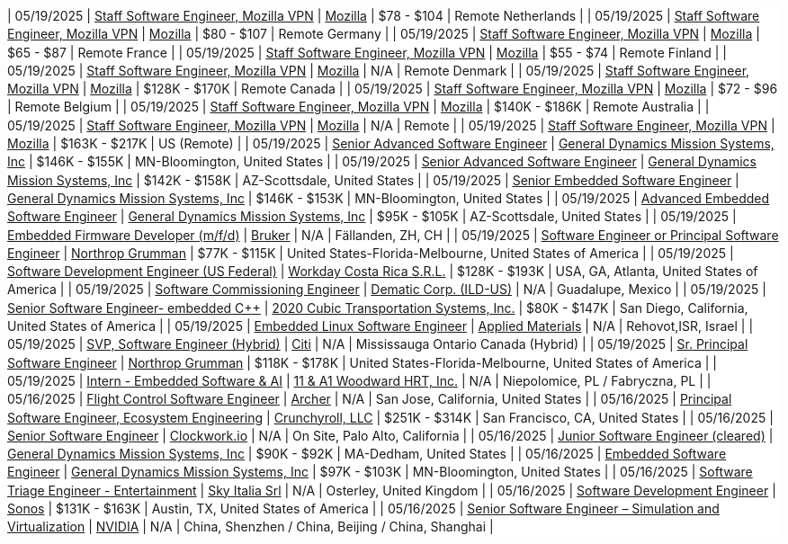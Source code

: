 | 05/19/2025 | [Staff Software Engineer, Mozilla VPN](https://algojobs.io/jobs/4121381) | [Mozilla](https://algojobs.io/company/mozilla/) | $78 - $104 | Remote Netherlands |
| 05/19/2025 | [Staff Software Engineer, Mozilla VPN](https://algojobs.io/jobs/4121380) | [Mozilla](https://algojobs.io/company/mozilla/) | $80 - $107 | Remote Germany |
| 05/19/2025 | [Staff Software Engineer, Mozilla VPN](https://algojobs.io/jobs/4121376) | [Mozilla](https://algojobs.io/company/mozilla/) | $65 - $87 | Remote France |
| 05/19/2025 | [Staff Software Engineer, Mozilla VPN](https://algojobs.io/jobs/4121382) | [Mozilla](https://algojobs.io/company/mozilla/) | $55 - $74 | Remote Finland |
| 05/19/2025 | [Staff Software Engineer, Mozilla VPN](https://algojobs.io/jobs/4121377) | [Mozilla](https://algojobs.io/company/mozilla/) | N/A | Remote Denmark |
| 05/19/2025 | [Staff Software Engineer, Mozilla VPN](https://algojobs.io/jobs/4121386) | [Mozilla](https://algojobs.io/company/mozilla/) | $128K - $170K | Remote Canada |
| 05/19/2025 | [Staff Software Engineer, Mozilla VPN](https://algojobs.io/jobs/4121384) | [Mozilla](https://algojobs.io/company/mozilla/) | $72 - $96 | Remote Belgium |
| 05/19/2025 | [Staff Software Engineer, Mozilla VPN](https://algojobs.io/jobs/4121375) | [Mozilla](https://algojobs.io/company/mozilla/) | $140K - $186K | Remote Australia |
| 05/19/2025 | [Staff Software Engineer, Mozilla VPN](https://algojobs.io/jobs/4121379) | [Mozilla](https://algojobs.io/company/mozilla/) | N/A | Remote |
| 05/19/2025 | [Staff Software Engineer, Mozilla VPN](https://algojobs.io/jobs/4121387) | [Mozilla](https://algojobs.io/company/mozilla/) | $163K - $217K | US (Remote) |
| 05/19/2025 | [Senior Advanced Software Engineer](https://algojobs.io/jobs/4126658) | [General Dynamics Mission Systems, Inc](https://algojobs.io/company/gdms/) | $146K - $155K | MN-Bloomington, United States |
| 05/19/2025 | [Senior Advanced Software Engineer](https://algojobs.io/jobs/4126662) | [General Dynamics Mission Systems, Inc](https://algojobs.io/company/gdms/) | $142K - $158K | AZ-Scottsdale, United States |
| 05/19/2025 | [Senior Embedded Software Engineer](https://algojobs.io/jobs/4126675) | [General Dynamics Mission Systems, Inc](https://algojobs.io/company/gdms/) | $146K - $153K | MN-Bloomington, United States |
| 05/19/2025 | [Advanced Embedded Software Engineer](https://algojobs.io/jobs/4126676) | [General Dynamics Mission Systems, Inc](https://algojobs.io/company/gdms/) | $95K - $105K | AZ-Scottsdale, United States |
| 05/19/2025 | [Embedded Firmware Developer (m/f/d)](https://algojobs.io/jobs/4126172) | [Bruker](https://algojobs.io/company/englishcareers-bruker/) | N/A | Fällanden, ZH, CH |
| 05/19/2025 | [Software Engineer or Principal Software Engineer](https://algojobs.io/jobs/4137171) | [Northrop Grumman](https://algojobs.io/company/ngc/) | $77K - $115K | United States-Florida-Melbourne, United States of America |
| 05/19/2025 | [Software Development Engineer (US Federal)](https://algojobs.io/jobs/4136006) | [Workday Costa Rica S.R.L.](https://algojobs.io/company/workday/) | $128K - $193K | USA, GA, Atlanta, United States of America |
| 05/19/2025 | [Software Commissioning Engineer](https://algojobs.io/jobs/4124335) | [Dematic Corp. (ILD-US)](https://algojobs.io/company/kiongroup/) | N/A | Guadalupe, Mexico |
| 05/19/2025 | [Senior Software Engineer- embedded C++](https://algojobs.io/jobs/4135245) | [2020 Cubic Transportation Systems, Inc.](https://algojobs.io/company/cubic/) | $80K - $147K | San Diego, California, United States of America |
| 05/19/2025 | [Embedded Linux Software Engineer](https://algojobs.io/jobs/4122800) | [Applied Materials](https://algojobs.io/company/amat/) | N/A | Rehovot,ISR, Israel |
| 05/19/2025 | [SVP, Software Engineer (Hybrid)](https://algojobs.io/jobs/4137319) | [Citi](https://algojobs.io/company/citi/) | N/A | Mississauga Ontario Canada (Hybrid) |
| 05/19/2025 | [Sr. Principal Software Engineer](https://algojobs.io/jobs/4137169) | [Northrop Grumman](https://algojobs.io/company/ngc/) | $118K - $178K | United States-Florida-Melbourne, United States of America |
| 05/19/2025 | [Intern - Embedded Software & AI](https://algojobs.io/jobs/4124267) | [11 & A1 Woodward HRT, Inc.](https://algojobs.io/company/woodward/) | N/A | Niepolomice, PL / Fabryczna, PL |
| 05/16/2025 | [Flight Control Software Engineer](https://algojobs.io/jobs/4109177) | [Archer](https://algojobs.io/company/archer56/) | N/A | San Jose, California, United States |
| 05/16/2025 | [Principal Software Engineer, Ecosystem Engineering](https://algojobs.io/jobs/4110174) | [Crunchyroll, LLC](https://algojobs.io/company/crunchyroll/) | $251K - $314K | San Francisco, CA, United States |
| 05/16/2025 | [Senior Software Engineer](https://algojobs.io/jobs/4109383) | [Clockwork.io](https://algojobs.io/company/clockworksystems/) | N/A | On Site, Palo Alto, California |
| 05/16/2025 | [Junior Software Engineer (cleared)](https://algojobs.io/jobs/4117614) | [General Dynamics Mission Systems, Inc](https://algojobs.io/company/gdms/) | $90K - $92K | MA-Dedham, United States |
| 05/16/2025 | [Embedded Software Engineer](https://algojobs.io/jobs/4117638) | [General Dynamics Mission Systems, Inc](https://algojobs.io/company/gdms/) | $97K - $103K | MN-Bloomington, United States |
| 05/16/2025 | [Software Triage Engineer - Entertainment](https://algojobs.io/jobs/4111824) | [Sky Italia Srl](https://algojobs.io/company/sky/) | N/A | Osterley, United Kingdom |
| 05/16/2025 | [Software Development Engineer](https://algojobs.io/jobs/4112445) | [Sonos](https://algojobs.io/company/sonos/) | $131K - $163K | Austin, TX, United States of America |
| 05/16/2025 | [Senior Software Engineer – Simulation and Virtualization](https://algojobs.io/jobs/4119476) | [NVIDIA](https://algojobs.io/company/nvidia/) | N/A | China, Shenzhen / China, Beijing / China, Shanghai |